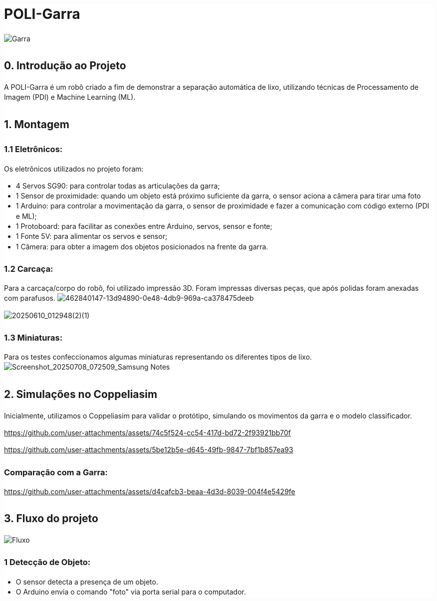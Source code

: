 # POLI-Garra
![Garra](https://github.com/user-attachments/assets/679e970a-3752-485f-bd0b-28b5819ce4d1)
## 0. Introdução ao Projeto
A POLI-Garra é um robô criado a fim de demonstrar a separação automática de lixo, utilizando técnicas de Processamento de Imagem (PDI) e Machine Learning (ML).

## 1. Montagem
  ### 1.1 Eletrônicos:
  Os eletrônicos utilizados no projeto foram:
  * 4 Servos SG90: para controlar todas as articulações da garra;
  * 1 Sensor de proximidade: quando um objeto está próximo suficiente da garra, o sensor aciona a câmera para tirar uma foto 
  * 1 Arduíno: para controlar a movimentação da garra, o sensor de proximidade e fazer a comunicação com código externo (PDI e ML);
  * 1 Protoboard: para facilitar as conexões entre Arduino, servos, sensor e fonte;
  * 1 Fonte 5V: para alimentar os servos e sensor;
  * 1 Câmera: para obter a imagem dos objetos posicionados na frente da garra.

  ### 1.2 Carcaça:
  Para a carcaça/corpo do robô, foi utilizado impressão 3D. Foram impressas diversas peças, que após polidas foram anexadas com parafusos.
  ![462840147-13d94890-0e48-4db9-969a-ca378475deeb](https://github.com/user-attachments/assets/9ffd3952-bdee-43c1-ba46-9cfa948f8357)
  
  ![20250610_012948(2)(1)](https://github.com/user-attachments/assets/8df4076a-4dbf-40bd-b7e0-a4ae64b159b0)


  ### 1.3 Miniaturas:
  Para os testes confeccionamos algumas miniaturas representando os diferentes tipos de lixo.
![Screenshot_20250708_072509_Samsung Notes](https://github.com/user-attachments/assets/fa3687bd-e3b7-4207-87e2-38da38acaaf6)



## 2. Simulações no Coppeliasim
Inicialmente, utilizamos o Coppeliasim para validar o protótipo, simulando os movimentos da garra e o modelo classificador.

https://github.com/user-attachments/assets/74c5f524-cc54-417d-bd72-2f93921bb70f


https://github.com/user-attachments/assets/5be12b5e-d645-49fb-9847-7bf1b857ea93

### Comparação com a Garra:
https://github.com/user-attachments/assets/d4cafcb3-beaa-4d3d-8039-004f4e5429fe


## 3. Fluxo do projeto
![Fluxo](https://github.com/user-attachments/assets/c4004daf-345d-4a4c-8691-60adf487c9b8)
  ### 1 Detecção de Objeto:
  * O sensor detecta a presença de um objeto.
  * O Arduino envia o comando "foto" via porta serial para o computador.
  
